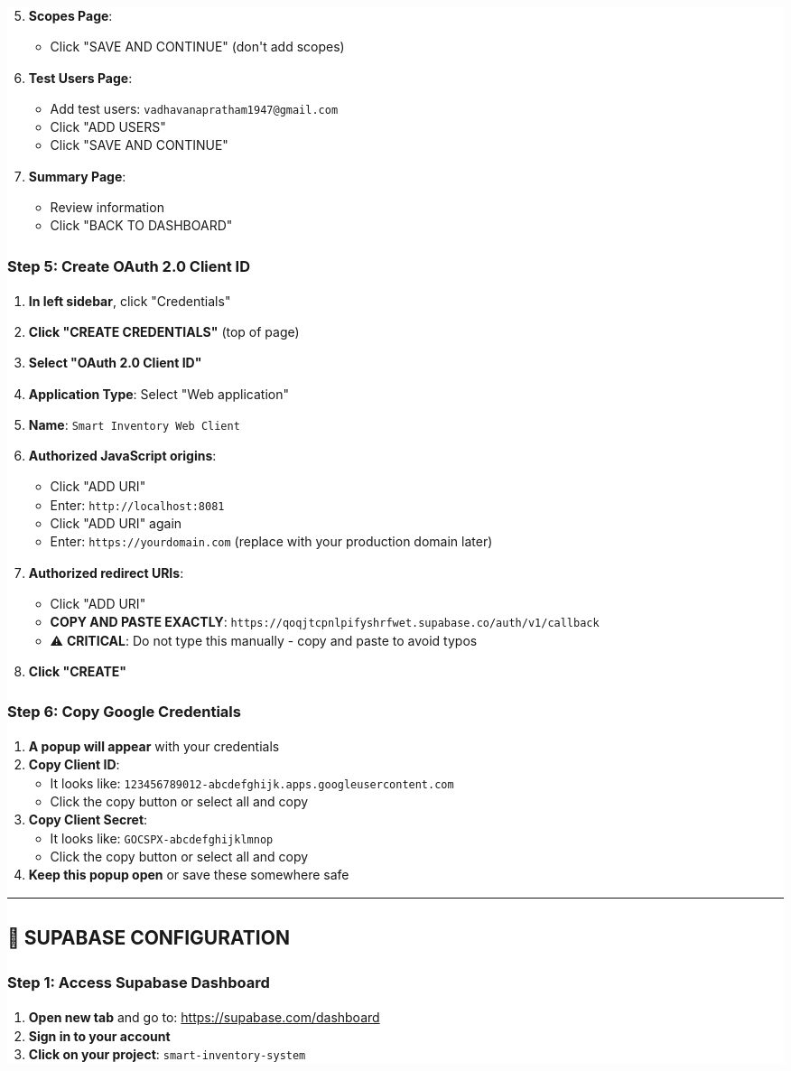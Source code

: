 5. **Scopes Page**:
   - Click "SAVE AND CONTINUE" (don't add scopes)

6. **Test Users Page**:
   - Add test users: `vadhavanapratham1947@gmail.com`
   - Click "ADD USERS"
   - Click "SAVE AND CONTINUE"

7. **Summary Page**:
   - Review information
   - Click "BACK TO DASHBOARD"

### Step 5: Create OAuth 2.0 Client ID

1. **In left sidebar**, click "Credentials"
2. **Click "CREATE CREDENTIALS"** (top of page)
3. **Select "OAuth 2.0 Client ID"**

4. **Application Type**: Select "Web application"
5. **Name**: `Smart Inventory Web Client`

6. **Authorized JavaScript origins**:
   - Click "ADD URI"
   - Enter: `http://localhost:8081`
   - Click "ADD URI" again
   - Enter: `https://yourdomain.com` (replace with your production domain later)

7. **Authorized redirect URIs**:
   - Click "ADD URI"
   - **COPY AND PASTE EXACTLY**: `https://qoqjtcpnlpifyshrfwet.supabase.co/auth/v1/callback`
   - ⚠️ **CRITICAL**: Do not type this manually - copy and paste to avoid typos

8. **Click "CREATE"**

### Step 6: Copy Google Credentials

1. **A popup will appear** with your credentials
2. **Copy Client ID**:
   - It looks like: `123456789012-abcdefghijk.apps.googleusercontent.com`
   - Click the copy button or select all and copy
3. **Copy Client Secret**:
   - It looks like: `GOCSPX-abcdefghijklmnop`
   - Click the copy button or select all and copy
4. **Keep this popup open** or save these somewhere safe

---

## 🔧 SUPABASE CONFIGURATION

### Step 1: Access Supabase Dashboard

1. **Open new tab** and go to: https://supabase.com/dashboard
2. **Sign in to your account**
3. **Click on your project**: `smart-inventory-system`
